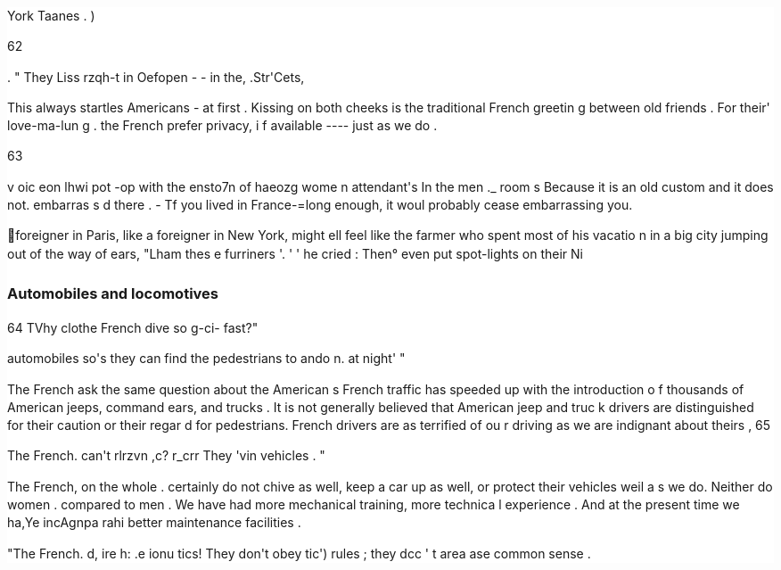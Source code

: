 York Taanes . )

62

.
" They Liss rzqh-t in Oefopen - - in the, .Str'Cets,

This always startles Americans - at first .
Kissing on both cheeks is the traditional French greetin g
between old friends .
For their' love-ma-lun g . the French prefer privacy, i f
available ---- just as we do .

63

v oic eon lhwi pot -op with the ensto7n of haeozg wome n
attendant's In the men ._ room s
Because it is an old custom and it does not. embarras s
d
there . - Tf you lived in France-=long enough, it woul
probably cease embarrassing you.

foreigner in Paris, like a foreigner in New York, might
ell feel like the farmer who spent most of his vacatio n
in a big city jumping out of the way of ears, "Lham thes e
furriners '. ' ' he cried : Then° even put spot-lights on their
Ni


### Automobiles and locomotives

64 TVhy clothe French dive so g-ci- fast?"

automobiles so's they can find the pedestrians to ando n.
at night' "

The French ask the same question about the American s
French traffic has speeded up with the introduction o f
thousands of American jeeps, command ears, and trucks .
It is not generally believed that American jeep and truc k
drivers are distinguished for their caution or their regar d
for pedestrians. French drivers are as terrified of ou r
driving as we are indignant about theirs ,
65

The French. can't rlrzvn ,c? r_crr
They 'vin vehicles . "

The French, on the whole . certainly do not chive as well,
keep a car up as well, or protect their vehicles weil a s
we do. Neither do women . compared to men .
We have had more mechanical training, more technica l
experience . And at the present time we ha,Ye incAgnpa rahi better maintenance facilities .

"The French. d, ire h: .e ionu tics! They don't obey tic')
rules ; they dcc ' t area ase common sense .
